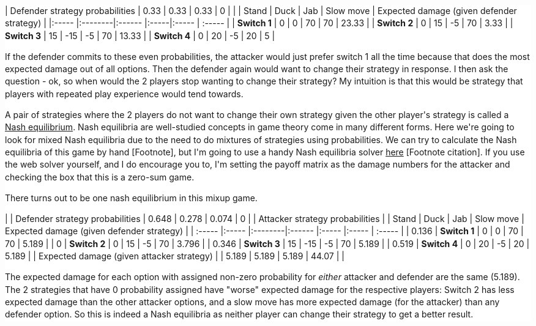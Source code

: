 | Defender strategy probabilities |  0.33    |  0.33        | 0.33  | 0         |
|             | Stand   | Duck        | Jab  | Slow move | Expected damage (given defender strategy) |
|:-----       |:--------|:------      |:-----|:-----     | :-----      |
| **Switch 1**    | 0       | 0           | 70   | 70        |  23.33      |
| **Switch 2**    | 0       | 15          | -5   | 70        |   3.33      |
| **Switch 3**    | 15      | -15         | -5   | 70        |  13.33      |
| **Switch 4**    | 0       | 20          | -5   | 20        |   5         |


If the defender commits to these even probabilities, the attacker would just prefer switch 1 all the time
because that does the most expected damage out of all options. Then the defender again would want to change
their strategy in response. I then ask the question - ok, so when would the 2 players stop wanting to 
change their strategy? My intuition is that this would be strategy that players with repeated play
experience would tend towards.

A pair of strategies where the 2 players do not want to change their own strategy given the other player's
strategy is called a [Nash equilibrium](https://en.wikipedia.org/wiki/Nash_equilibrium). Nash equilibria
are well-studied concepts in game theory come in many different forms. Here we're going to look for
mixed Nash equilibria due to the need to do mixtures of strategies using probabilities. We can try to calculate the
Nash equilibria of this game by hand [Footnote], but I'm going to use a handy Nash equilibria solver [here](http://cgi.csc.liv.ac.uk/~rahul/bimatrix_solver/) [Footnote citation].
If you use the web solver yourself, and I do encourage you to, I'm setting the payoff matrix as the damage numbers for
the attacker and checking the box that this is a zero-sum game.

There turns out to be one nash equilibrium in this mixup game.

|                                    | Defender strategy probabilities |  0.648    |  0.278        | 0.074  | 0         |
| Attacker strategy probabilities    |             | Stand   | Duck        | Jab   | Slow move | Expected damage (given defender strategy) |
| :-----                             |:-----       |:--------|:------      |:----- |:-----     | :-----      |
| 0.136                              | **Switch 1**    | 0       | 0           | 70    | 70        |  5.189      |
|     0                              | **Switch 2**    | 0       | 15          | -5    | 70        |  3.796      |
| 0.346                              | **Switch 3**    | 15      | -15         | -5    | 70        |  5.189      |
| 0.519                              | **Switch 4**    | 0       | 20          | -5    | 20        |  5.189      |
| Expected damage (given attacker strategy) |      | 5.189   | 5.189       | 5.189 | 44.07     |             | 

The expected damage for each option with assigned non-zero probability for _either_ attacker and defender are the same (5.189).
The 2 strategies that have 0 probability assigned have "worse" expected damage for the respective players: Switch 2 has less
expected damage than the other attacker options, and a slow move has more expected damage (for the attacker) than any defender
option. So this is indeed a Nash equilibria as neither player can change their strategy to get a better result.
